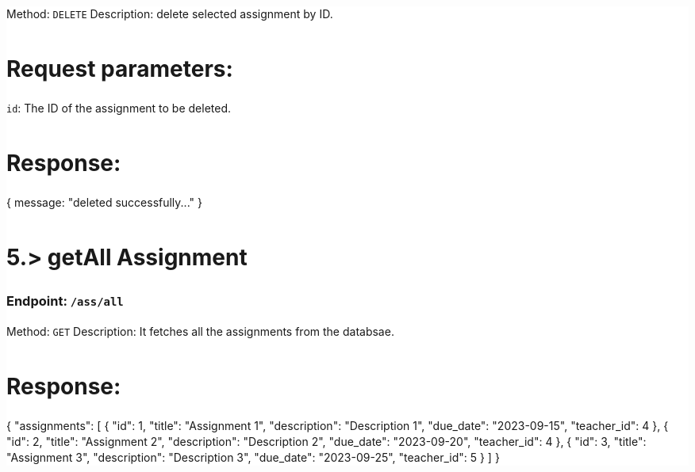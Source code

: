Method: `DELETE`
Description: delete selected assignment by ID.

# Request parameters:

`id`: The ID of the assignment to be deleted.

# Response:

{
message: "deleted successfully..."
}

# 5.> getAll Assignment

### Endpoint: `/ass/all`

Method: `GET`
Description: It fetches all the assignments from the databsae.

# Response:

{
"assignments": [
{
"id": 1,
"title": "Assignment 1",
"description": "Description 1",
"due_date": "2023-09-15",
"teacher_id": 4
},
{
"id": 2,
"title": "Assignment 2",
"description": "Description 2",
"due_date": "2023-09-20",
"teacher_id": 4
},
{
"id": 3,
"title": "Assignment 3",
"description": "Description 3",
"due_date": "2023-09-25",
"teacher_id": 5
}
]
}
